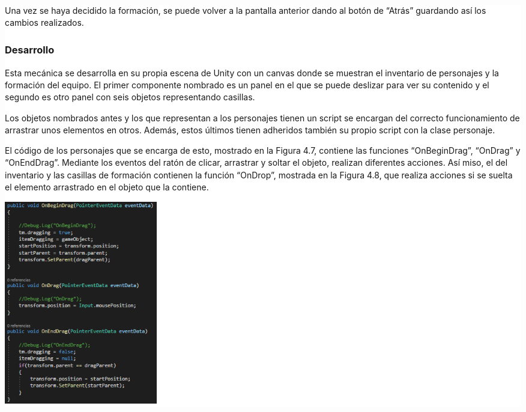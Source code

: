 Una vez se haya decidido la formación, se puede volver a la pantalla
anterior dando al botón de “Atrás” guardando así los cambios realizados.

###  Desarrollo

Esta mecánica se desarrolla en su propia escena de Unity con un canvas
donde se muestran el inventario de personajes y la formación del equipo.
El primer componente nombrado es un panel en el que se puede deslizar
para ver su contenido y el segundo es otro panel con seis objetos
representando casillas.

Los objetos nombrados antes y los que representan a los personajes
tienen un script se encargan del correcto funcionamiento de arrastrar
unos elementos en otros. Además, estos últimos tienen adheridos también
su propio script con la clase personaje.

El código de los personajes que se encarga de esto, mostrado en la
Figura 4.7, contiene las funciones “OnBeginDrag”, “OnDrag” y
“OnEndDrag”. Mediante los eventos del ratón de clicar, arrastrar y
soltar el objeto, realizan diferentes acciones. Así miso, el del
inventario y las casillas de formación contienen la función “OnDrop”,
mostrada en la Figura 4.8, que realiza acciones si se suelta el elemento
arrastrado en el objeto que la contiene.

<img src="./media/image39.png" style="width:2.63026in;height:3.50187in"
alt="Texto Descripción generada automáticamente" />
